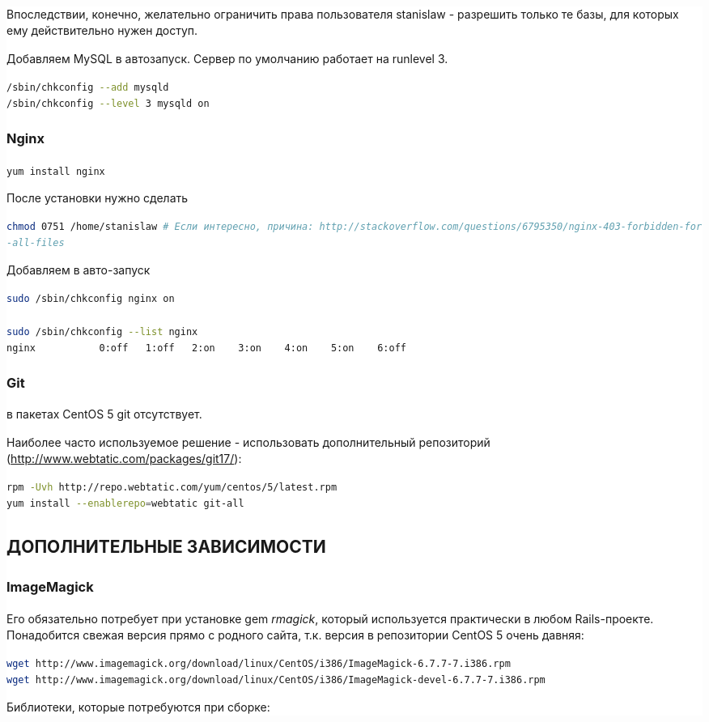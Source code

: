 Впоследствии, конечно, желательно ограничить права пользователя stanislaw - разрешить только те базы, для которых ему действительно нужен доступ.

Добавляем MySQL в автозапуск. Сервер по умолчанию работает на runlevel 3.

```bash
/sbin/chkconfig --add mysqld
/sbin/chkconfig --level 3 mysqld on
```

### Nginx

```bash
yum install nginx
```

После установки нужно сделать

```bash
chmod 0751 /home/stanislaw # Если интересно, причина: http://stackoverflow.com/questions/6795350/nginx-403-forbidden-for-all-files
```

Добавляем в авто-запуск

```bash
sudo /sbin/chkconfig nginx on

sudo /sbin/chkconfig --list nginx
nginx           0:off   1:off   2:on    3:on    4:on    5:on    6:off
```


### Git
в пакетах CentOS 5 git отсутствует.

Наиболее часто используемое решение - использовать дополнительный репозиторий (http://www.webtatic.com/packages/git17/):

```bash
rpm -Uvh http://repo.webtatic.com/yum/centos/5/latest.rpm
yum install --enablerepo=webtatic git-all
```

## ДОПОЛНИТЕЛЬНЫЕ ЗАВИСИМОСТИ

### ImageMagick

Его обязательно потребует при установке gem *rmagick*, который используется практически в любом Rails-проекте. Понадобится свежая версия прямо с родного сайта, т.к. версия в репозитории CentOS 5 очень давняя:

```bash
wget http://www.imagemagick.org/download/linux/CentOS/i386/ImageMagick-6.7.7-7.i386.rpm
wget http://www.imagemagick.org/download/linux/CentOS/i386/ImageMagick-devel-6.7.7-7.i386.rpm
```

Библиотеки, которые потребуются при сборке:
